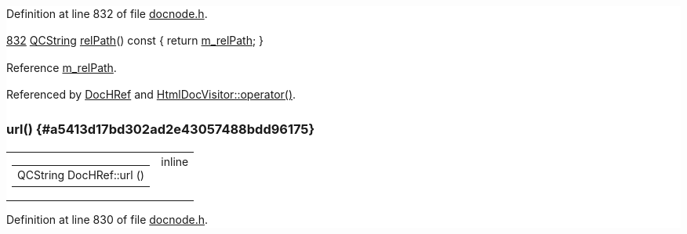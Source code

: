 


<p>Definition at line 832 of file <a href="/web-doxygen/docs/api/files/src/docnode-h">docnode.h</a>.</p>


<div class="doxyProgramListing">

<div class="doxyCodeLine"><span class="doxyLineNumber"><a href="#a874e1b84a9041c4b4801a7a586045cda">832</a></span><span class="doxyLineContent"><span class="doxyHighlight">    <a href="/web-doxygen/docs/api/classes/qcstring">QCString</a> <a href="#a874e1b84a9041c4b4801a7a586045cda">relPath</a>()</span><span class="doxyHighlightKeyword"> const    </span><span class="doxyHighlight">{ </span><span class="doxyHighlightKeywordFlow">return</span><span class="doxyHighlight"> <a href="#afee678e239a291695e9d8aad26d5837a">m_relPath</a>; }</span></span></div>

</div>


<p>Reference <a href="#afee678e239a291695e9d8aad26d5837a">m_relPath</a>.</p>


<p>Referenced by <a href="#a73dd147935e5bdd0dbc01d1d7ed74eaf">DocHRef</a> and <a href="/web-doxygen/docs/api/classes/htmldocvisitor/#a6185cb6e624208c3f4ffc97ac506b992">HtmlDocVisitor::operator()</a>.</p>

</div>
</div>

### url() {#a5413d17bd302ad2e43057488bdd96175}

<div class="doxyMemberItem">
<div class="doxyMemberProto">
<table class="doxyMemberLabels">
<tr class="doxyMemberLabels">
<td class="doxyMemberLabelsLeft">
<table class="doxyMemberName">
<tr>
<td class="doxyMemberName">QCString DocHRef::url ()</td>
</tr>
</table>
</td>
<td class="doxyMemberLabelsRight">
<span class="doxyMemberLabels">
<span class="doxyMemberLabel inline">inline</span>
</span>
</td>
</tr>
</table>
</div>
<div class="doxyMemberDoc">



<p>Definition at line 830 of file <a href="/web-doxygen/docs/api/files/src/docnode-h">docnode.h</a>.</p>


<div class="doxyProgramListing">
